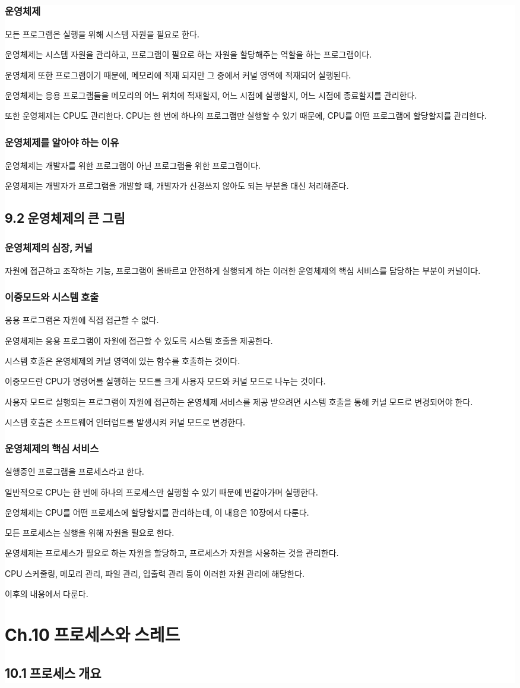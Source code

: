### 운영체제

모든 프로그램은 실행을 위해 시스템 자원을 필요로 한다.

운영체제는 시스템 자원을 관리하고, 프로그램이 필요로 하는 자원을 할당해주는 역할을 하는 프로그램이다.

운영체제 또한 프로그램이기 때문에, 메모리에 적재 되지만 그 중에서 커널 영역에 적재되어 실행된다.

운영체제는 응용 프로그램들을 메모리의 어느 위치에 적재할지, 어느 시점에 실행할지, 어느 시점에 종료할지를 관리한다.

또한 운영체제는 CPU도 관리한다. CPU는 한 번에 하나의 프로그램만 실행할 수 있기 때문에, CPU를 어떤 프로그램에 할당할지를 관리한다.

### 운영체제를 알아야 하는 이유

운영체제는 개발자를 위한 프로그램이 아닌 프로그램을 위한 프로그램이다.

운영체제는 개발자가 프로그램을 개발할 때, 개발자가 신경쓰지 않아도 되는 부분을 대신 처리해준다.

## 9.2 운영체제의 큰 그림

### 운영체제의 심장, 커널

자원에 접근하고 조작하는 기능, 프로그램이 올바르고 안전하게 실행되게 하는 이러한 운영체제의 핵심 서비스를 담당하는 부분이 커널이다.

### 이중모드와 시스템 호출

응용 프로그램은 자원에 직접 접근할 수 없다.

운영체제는 응용 프로그램이 자원에 접근할 수 있도록 시스템 호출을 제공한다.

시스템 호출은 운영체제의 커널 영역에 있는 함수를 호출하는 것이다.

이중모드란 CPU가 명령어를 실행하는 모드를 크게 사용자 모드와 커널 모드로 나누는 것이다.

사용자 모드로 실행되는 프로그램이 자원에 접근하는 운영체제 서비스를 제공 받으려면 시스템 호출을 통해 커널 모드로 변경되어야 한다.

시스템 호출은 소프트웨어 인터럽트를 발생시켜 커널 모드로 변경한다.

### 운영체제의 핵심 서비스

실행중인 프로그램을 프로세스라고 한다.

일반적으로 CPU는 한 번에 하나의 프로세스만 실행할 수 있기 때문에 번갈아가며 실행한다.

운영체제는 CPU를 어떤 프로세스에 할당할지를 관리하는데, 이 내용은 10장에서 다룬다.

모든 프로세스는 실행을 위해 자원을 필요로 한다.

운영체제는 프로세스가 필요로 하는 자원을 할당하고, 프로세스가 자원을 사용하는 것을 관리한다.

CPU 스케줄링, 메모리 관리, 파일 관리, 입출력 관리 등이 이러한 자원 관리에 해당한다.

이후의 내용에서 다룬다.

# Ch.10 프로세스와 스레드

## 10.1 프로세스 개요
